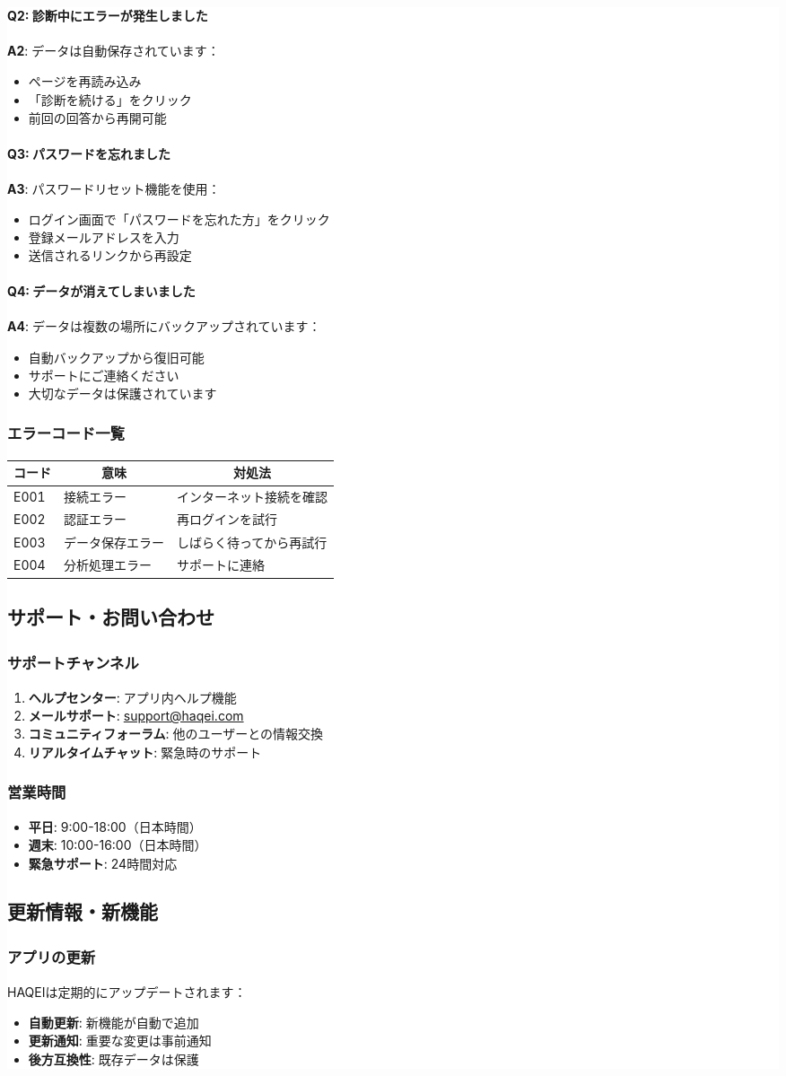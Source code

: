 #### Q2: 診断中にエラーが発生しました
**A2**: データは自動保存されています：
- ページを再読み込み
- 「診断を続ける」をクリック
- 前回の回答から再開可能

#### Q3: パスワードを忘れました
**A3**: パスワードリセット機能を使用：
- ログイン画面で「パスワードを忘れた方」をクリック
- 登録メールアドレスを入力
- 送信されるリンクから再設定

#### Q4: データが消えてしまいました
**A4**: データは複数の場所にバックアップされています：
- 自動バックアップから復旧可能
- サポートにご連絡ください
- 大切なデータは保護されています

### エラーコード一覧

| コード | 意味 | 対処法 |
|--------|------|--------|
| E001 | 接続エラー | インターネット接続を確認 |
| E002 | 認証エラー | 再ログインを試行 |
| E003 | データ保存エラー | しばらく待ってから再試行 |
| E004 | 分析処理エラー | サポートに連絡 |

## サポート・お問い合わせ

### サポートチャンネル

1. **ヘルプセンター**: アプリ内ヘルプ機能
2. **メールサポート**: support@haqei.com
3. **コミュニティフォーラム**: 他のユーザーとの情報交換
4. **リアルタイムチャット**: 緊急時のサポート

### 営業時間
- **平日**: 9:00-18:00（日本時間）
- **週末**: 10:00-16:00（日本時間）
- **緊急サポート**: 24時間対応

## 更新情報・新機能

### アプリの更新

HAQEIは定期的にアップデートされます：
- **自動更新**: 新機能が自動で追加
- **更新通知**: 重要な変更は事前通知
- **後方互換性**: 既存データは保護
